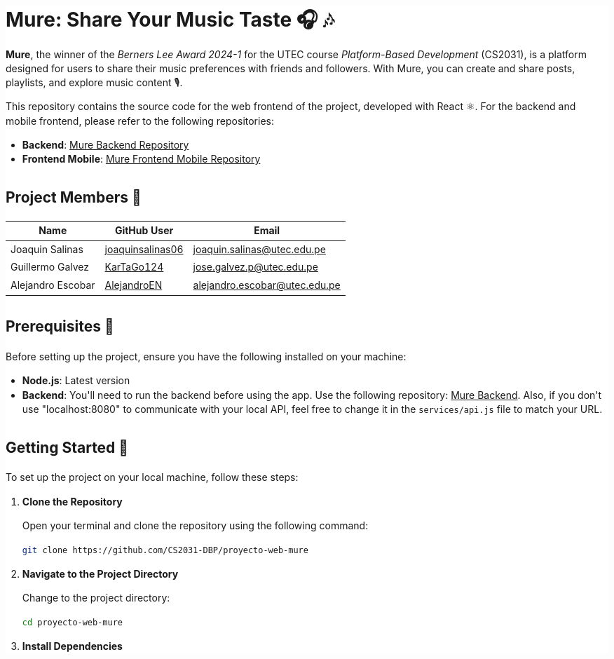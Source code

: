 # Mure: Share Your Music Taste 🎧 🎶

**Mure**, the winner of the *Berners Lee Award 2024-1* for the UTEC course *Platform-Based Development* (CS2031), is a platform designed for users to share their music preferences with friends and followers. With Mure, you can create and share posts, playlists, and explore music content 🎙️.

This repository contains the source code for the web frontend of the project, developed with React ⚛️. For the backend and mobile frontend, please refer to the following repositories:

- **Backend**: [Mure Backend Repository](https://github.com/CS2031-DBP/proyecto-backend-mure.git)
- **Frontend Mobile**: [Mure Frontend Mobile Repository](https://github.com/CS2031-DBP/proyecto-mobile-mure.git)

## Project Members 🤝

| Name              | GitHub User                                              |  Email                                                                |
|-------------------|----------------------------------------------------------|-----------------------------------------------------------------------|
| Joaquin Salinas   | [joaquinsalinas06](https://github.com/joaquinsalinas06)  |[joaquin.salinas@utec.edu.pe](mailto:joaquin.salinas@utec.edu.pe)      |
| Guillermo Galvez  | [KarTaGo124](https://github.com/KarTaGo124)              |[jose.galvez.p@utec.edu.pe](mailto:jose.galvez.p@utec.edu.pe)          |
| Alejandro Escobar | [AlejandroEN](https://github.com/AlejandroEN )           |[alejandro.escobar@utec.edu.pe](mailto:alejandro.escobar@utec.edu.pe)  |

## Prerequisites 🔧

Before setting up the project, ensure you have the following installed on your machine:

- **Node.js**: Latest version
- **Backend**: You'll need to run the backend before using the app. Use the following repository: [Mure Backend](https://github.com/CS2031-DBP/proyecto-backend-mure). Also, if you don't use "localhost:8080" to communicate with your local API, feel free to change it in the `services/api.js` file to match your URL.

## Getting Started 🚀

To set up the project on your local machine, follow these steps:

1. **Clone the Repository**

   Open your terminal and clone the repository using the following command:

   ```sh
   git clone https://github.com/CS2031-DBP/proyecto-web-mure
   ```

2. **Navigate to the Project Directory**

   Change to the project directory:

   ```sh
   cd proyecto-web-mure
   ```

3. **Install Dependencies**
